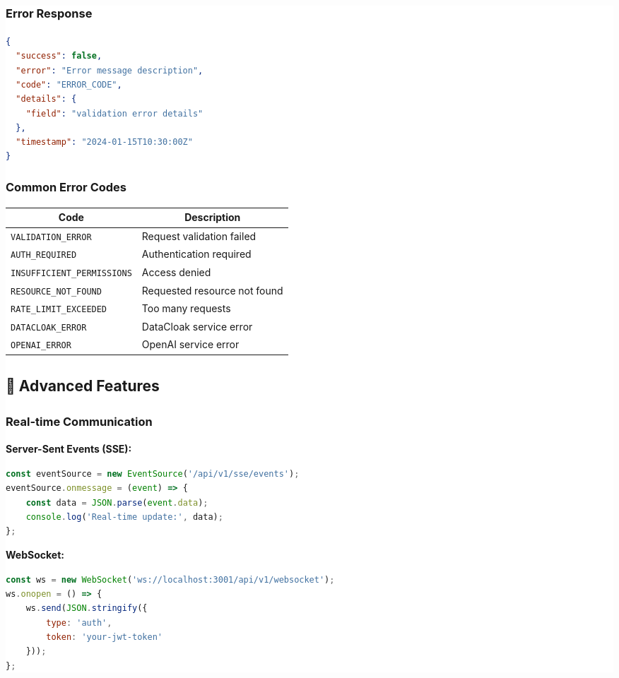### Error Response
```json
{
  "success": false,
  "error": "Error message description",
  "code": "ERROR_CODE",
  "details": {
    "field": "validation error details"
  },
  "timestamp": "2024-01-15T10:30:00Z"
}
```

### Common Error Codes

| Code | Description |
|------|-------------|
| `VALIDATION_ERROR` | Request validation failed |
| `AUTH_REQUIRED` | Authentication required |
| `INSUFFICIENT_PERMISSIONS` | Access denied |
| `RESOURCE_NOT_FOUND` | Requested resource not found |
| `RATE_LIMIT_EXCEEDED` | Too many requests |
| `DATACLOAK_ERROR` | DataCloak service error |
| `OPENAI_ERROR` | OpenAI service error |

## 🚀 Advanced Features

### Real-time Communication

**Server-Sent Events (SSE):**
```javascript
const eventSource = new EventSource('/api/v1/sse/events');
eventSource.onmessage = (event) => {
    const data = JSON.parse(event.data);
    console.log('Real-time update:', data);
};
```

**WebSocket:**
```javascript
const ws = new WebSocket('ws://localhost:3001/api/v1/websocket');
ws.onopen = () => {
    ws.send(JSON.stringify({
        type: 'auth',
        token: 'your-jwt-token'
    }));
};
```
